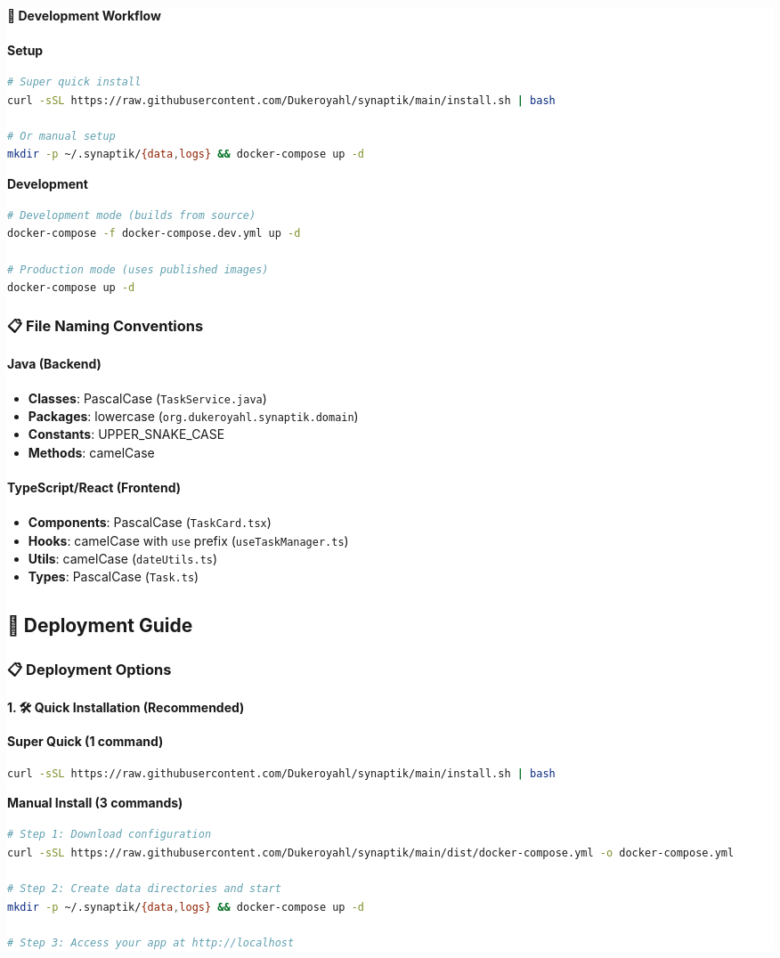 #### 🔄 Development Workflow

**Setup**
```bash
# Super quick install
curl -sSL https://raw.githubusercontent.com/Dukeroyahl/synaptik/main/install.sh | bash

# Or manual setup
mkdir -p ~/.synaptik/{data,logs} && docker-compose up -d
```

**Development**
```bash
# Development mode (builds from source)
docker-compose -f docker-compose.dev.yml up -d

# Production mode (uses published images)  
docker-compose up -d
```

### 📋 File Naming Conventions

#### Java (Backend)
- **Classes**: PascalCase (`TaskService.java`)
- **Packages**: lowercase (`org.dukeroyahl.synaptik.domain`)
- **Constants**: UPPER_SNAKE_CASE
- **Methods**: camelCase

#### TypeScript/React (Frontend)
- **Components**: PascalCase (`TaskCard.tsx`)
- **Hooks**: camelCase with `use` prefix (`useTaskManager.ts`)
- **Utils**: camelCase (`dateUtils.ts`)
- **Types**: PascalCase (`Task.ts`)

## 🚀 Deployment Guide

### 📋 Deployment Options

#### 1. 🛠️ Quick Installation (Recommended)

**Super Quick (1 command)**
```bash
curl -sSL https://raw.githubusercontent.com/Dukeroyahl/synaptik/main/install.sh | bash
```

**Manual Install (3 commands)**
```bash
# Step 1: Download configuration
curl -sSL https://raw.githubusercontent.com/Dukeroyahl/synaptik/main/dist/docker-compose.yml -o docker-compose.yml

# Step 2: Create data directories and start
mkdir -p ~/.synaptik/{data,logs} && docker-compose up -d

# Step 3: Access your app at http://localhost
```
